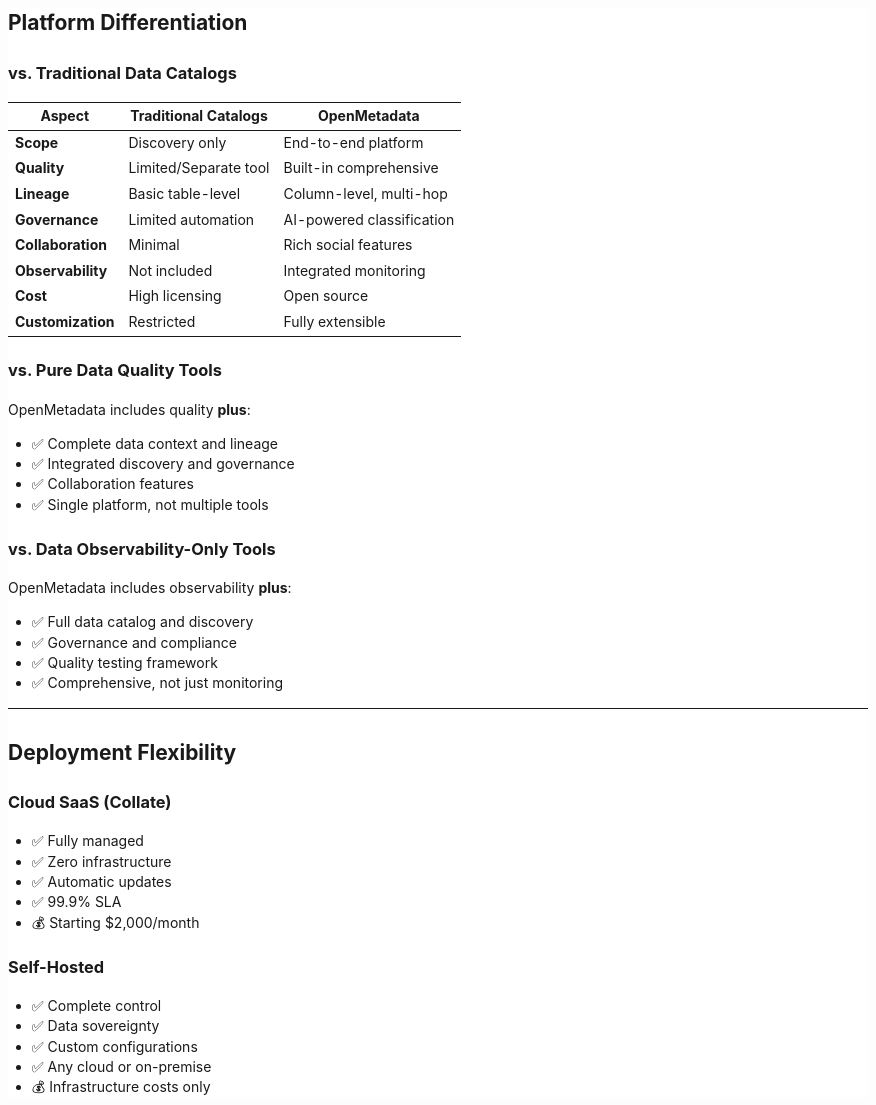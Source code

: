 ## Platform Differentiation

### vs. Traditional Data Catalogs

| Aspect | Traditional Catalogs | OpenMetadata |
|--------|---------------------|--------------|
| **Scope** | Discovery only | End-to-end platform |
| **Quality** | Limited/Separate tool | Built-in comprehensive |
| **Lineage** | Basic table-level | Column-level, multi-hop |
| **Governance** | Limited automation | AI-powered classification |
| **Collaboration** | Minimal | Rich social features |
| **Observability** | Not included | Integrated monitoring |
| **Cost** | High licensing | Open source |
| **Customization** | Restricted | Fully extensible |

### vs. Pure Data Quality Tools

OpenMetadata includes quality **plus**:
- ✅ Complete data context and lineage
- ✅ Integrated discovery and governance
- ✅ Collaboration features
- ✅ Single platform, not multiple tools

### vs. Data Observability-Only Tools

OpenMetadata includes observability **plus**:
- ✅ Full data catalog and discovery
- ✅ Governance and compliance
- ✅ Quality testing framework
- ✅ Comprehensive, not just monitoring

---

## Deployment Flexibility

### Cloud SaaS (Collate)
- ✅ Fully managed
- ✅ Zero infrastructure
- ✅ Automatic updates
- ✅ 99.9% SLA
- 💰 Starting $2,000/month

### Self-Hosted
- ✅ Complete control
- ✅ Data sovereignty
- ✅ Custom configurations
- ✅ Any cloud or on-premise
- 💰 Infrastructure costs only
